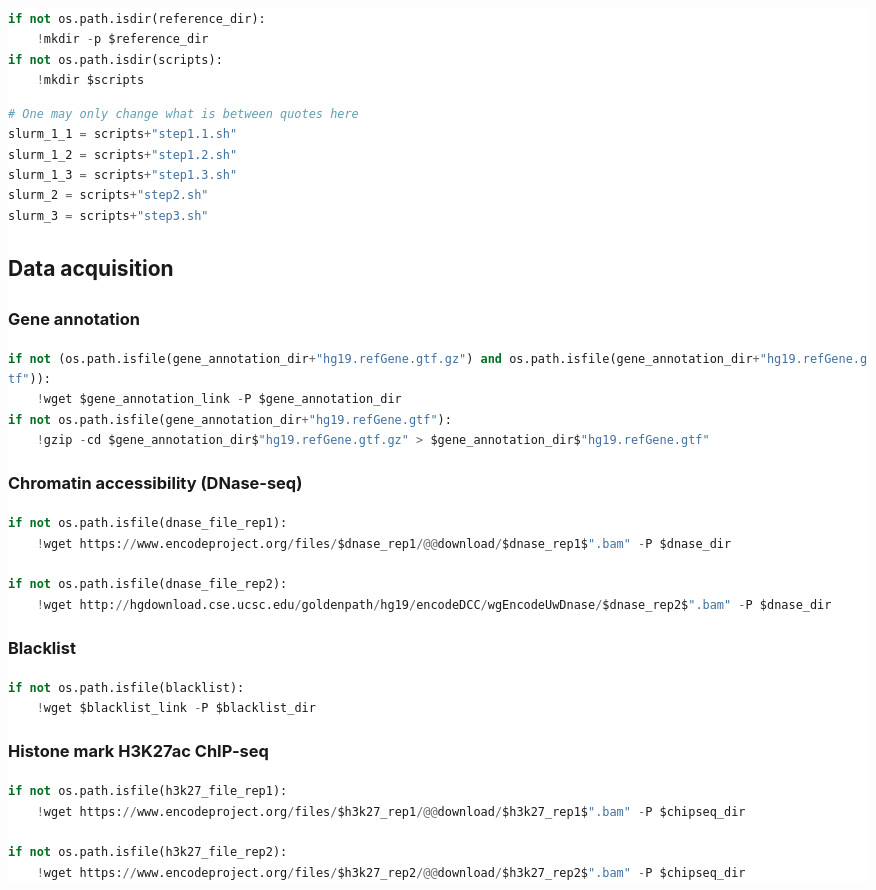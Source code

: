 
```python
if not os.path.isdir(reference_dir):
    !mkdir -p $reference_dir
if not os.path.isdir(scripts):
    !mkdir $scripts
```


```python
# One may only change what is between quotes here
slurm_1_1 = scripts+"step1.1.sh"
slurm_1_2 = scripts+"step1.2.sh"
slurm_1_3 = scripts+"step1.3.sh"
slurm_2 = scripts+"step2.sh"
slurm_3 = scripts+"step3.sh"
```

## Data acquisition

### Gene annotation


```python
if not (os.path.isfile(gene_annotation_dir+"hg19.refGene.gtf.gz") and os.path.isfile(gene_annotation_dir+"hg19.refGene.gtf")):
    !wget $gene_annotation_link -P $gene_annotation_dir
if not os.path.isfile(gene_annotation_dir+"hg19.refGene.gtf"):
    !gzip -cd $gene_annotation_dir$"hg19.refGene.gtf.gz" > $gene_annotation_dir$"hg19.refGene.gtf"
```

### Chromatin accessibility (DNase-seq)


```python
if not os.path.isfile(dnase_file_rep1):
    !wget https://www.encodeproject.org/files/$dnase_rep1/@@download/$dnase_rep1$".bam" -P $dnase_dir
            
if not os.path.isfile(dnase_file_rep2):
    !wget http://hgdownload.cse.ucsc.edu/goldenpath/hg19/encodeDCC/wgEncodeUwDnase/$dnase_rep2$".bam" -P $dnase_dir
```

### Blacklist


```python
if not os.path.isfile(blacklist):
    !wget $blacklist_link -P $blacklist_dir
```

### Histone mark H3K27ac ChIP-seq


```python
if not os.path.isfile(h3k27_file_rep1):
    !wget https://www.encodeproject.org/files/$h3k27_rep1/@@download/$h3k27_rep1$".bam" -P $chipseq_dir
            
if not os.path.isfile(h3k27_file_rep2):
    !wget https://www.encodeproject.org/files/$h3k27_rep2/@@download/$h3k27_rep2$".bam" -P $chipseq_dir
```
